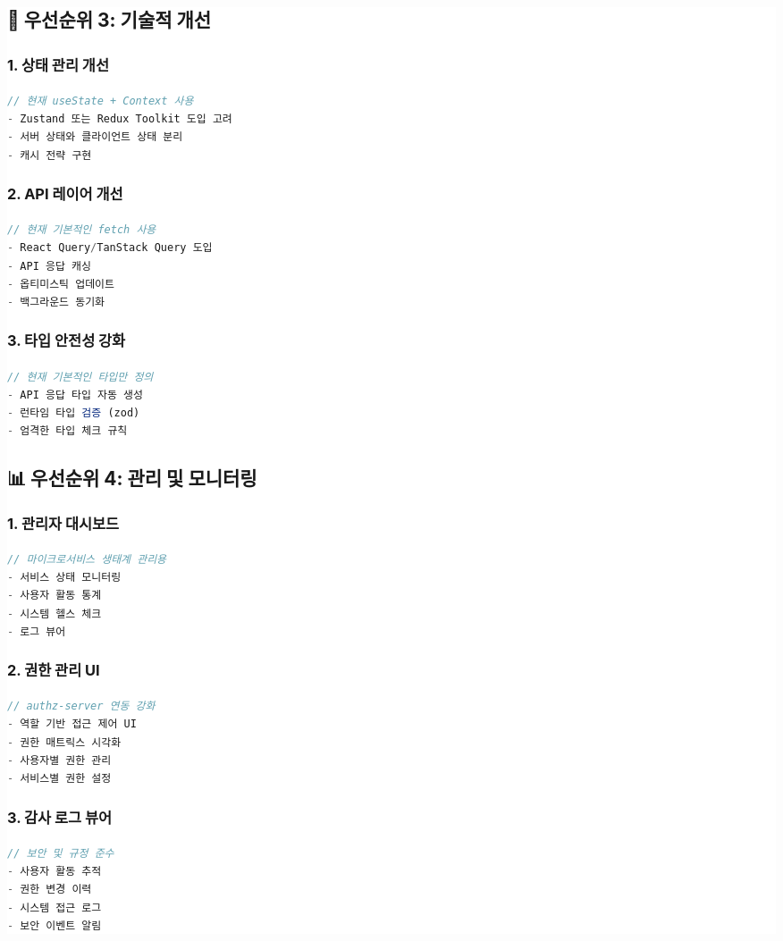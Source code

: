 ## 🔧 **우선순위 3: 기술적 개선**

### 1. **상태 관리 개선**
```typescript
// 현재 useState + Context 사용
- Zustand 또는 Redux Toolkit 도입 고려
- 서버 상태와 클라이언트 상태 분리
- 캐시 전략 구현
```

### 2. **API 레이어 개선**
```typescript
// 현재 기본적인 fetch 사용
- React Query/TanStack Query 도입
- API 응답 캐싱
- 옵티미스틱 업데이트
- 백그라운드 동기화
```

### 3. **타입 안전성 강화**
```typescript
// 현재 기본적인 타입만 정의
- API 응답 타입 자동 생성
- 런타임 타입 검증 (zod)
- 엄격한 타입 체크 규칙
```

## 📊 **우선순위 4: 관리 및 모니터링**

### 1. **관리자 대시보드**
```typescript
// 마이크로서비스 생태계 관리용
- 서비스 상태 모니터링
- 사용자 활동 통계
- 시스템 헬스 체크
- 로그 뷰어
```

### 2. **권한 관리 UI**
```typescript
// authz-server 연동 강화
- 역할 기반 접근 제어 UI
- 권한 매트릭스 시각화
- 사용자별 권한 관리
- 서비스별 권한 설정
```

### 3. **감사 로그 뷰어**
```typescript
// 보안 및 규정 준수
- 사용자 활동 추적
- 권한 변경 이력
- 시스템 접근 로그
- 보안 이벤트 알림
```
